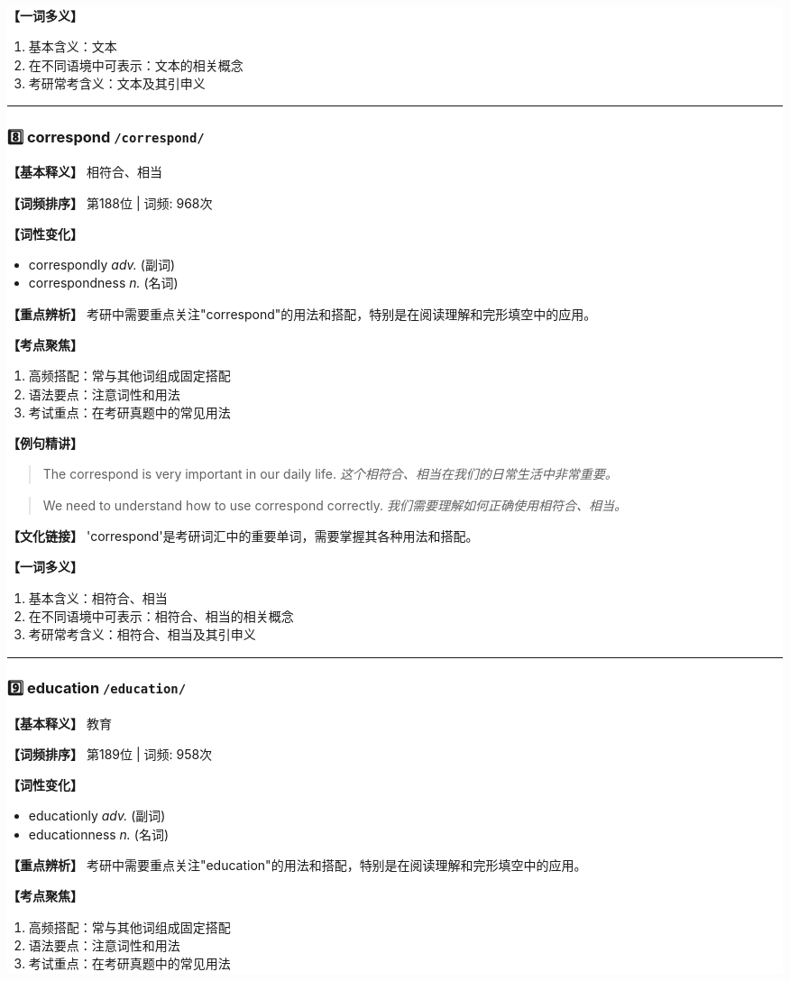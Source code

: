 **【一词多义】**
1. 基本含义：文本
2. 在不同语境中可表示：文本的相关概念
3. 考研常考含义：文本及其引申义

---
### 8️⃣ correspond `/correspond/`

**【基本释义】** 相符合、相当

**【词频排序】** 第188位 | 词频: 968次

**【词性变化】**
- correspondly *adv.* (副词)
- correspondness *n.* (名词)

**【重点辨析】**
考研中需要重点关注"correspond"的用法和搭配，特别是在阅读理解和完形填空中的应用。

**【考点聚焦】**
1. 高频搭配：常与其他词组成固定搭配
2. 语法要点：注意词性和用法
3. 考试重点：在考研真题中的常见用法

**【例句精讲】**
> The correspond is very important in our daily life.
> *这个相符合、相当在我们的日常生活中非常重要。*

> We need to understand how to use correspond correctly.
> *我们需要理解如何正确使用相符合、相当。*

**【文化链接】**
'correspond'是考研词汇中的重要单词，需要掌握其各种用法和搭配。

**【一词多义】**
1. 基本含义：相符合、相当
2. 在不同语境中可表示：相符合、相当的相关概念
3. 考研常考含义：相符合、相当及其引申义

---
### 9️⃣ education `/education/`

**【基本释义】** 教育

**【词频排序】** 第189位 | 词频: 958次

**【词性变化】**
- educationly *adv.* (副词)
- educationness *n.* (名词)

**【重点辨析】**
考研中需要重点关注"education"的用法和搭配，特别是在阅读理解和完形填空中的应用。

**【考点聚焦】**
1. 高频搭配：常与其他词组成固定搭配
2. 语法要点：注意词性和用法
3. 考试重点：在考研真题中的常见用法
